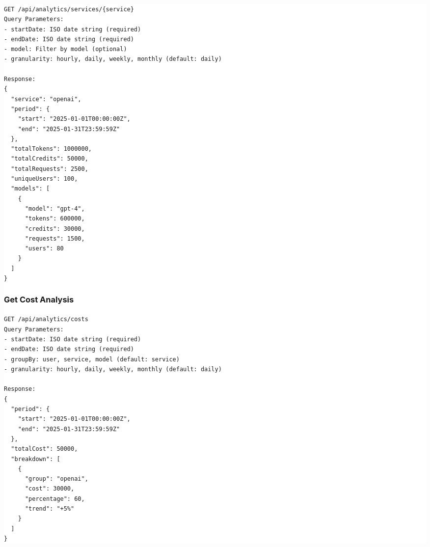 ```
GET /api/analytics/services/{service}
Query Parameters:
- startDate: ISO date string (required)
- endDate: ISO date string (required)
- model: Filter by model (optional)
- granularity: hourly, daily, weekly, monthly (default: daily)

Response:
{
  "service": "openai",
  "period": {
    "start": "2025-01-01T00:00:00Z",
    "end": "2025-01-31T23:59:59Z"
  },
  "totalTokens": 1000000,
  "totalCredits": 50000,
  "totalRequests": 2500,
  "uniqueUsers": 100,
  "models": [
    {
      "model": "gpt-4",
      "tokens": 600000,
      "credits": 30000,
      "requests": 1500,
      "users": 80
    }
  ]
}
```

### Get Cost Analysis

```
GET /api/analytics/costs
Query Parameters:
- startDate: ISO date string (required)
- endDate: ISO date string (required)
- groupBy: user, service, model (default: service)
- granularity: hourly, daily, weekly, monthly (default: daily)

Response:
{
  "period": {
    "start": "2025-01-01T00:00:00Z",
    "end": "2025-01-31T23:59:59Z"
  },
  "totalCost": 50000,
  "breakdown": [
    {
      "group": "openai",
      "cost": 30000,
      "percentage": 60,
      "trend": "+5%"
    }
  ]
}
```

